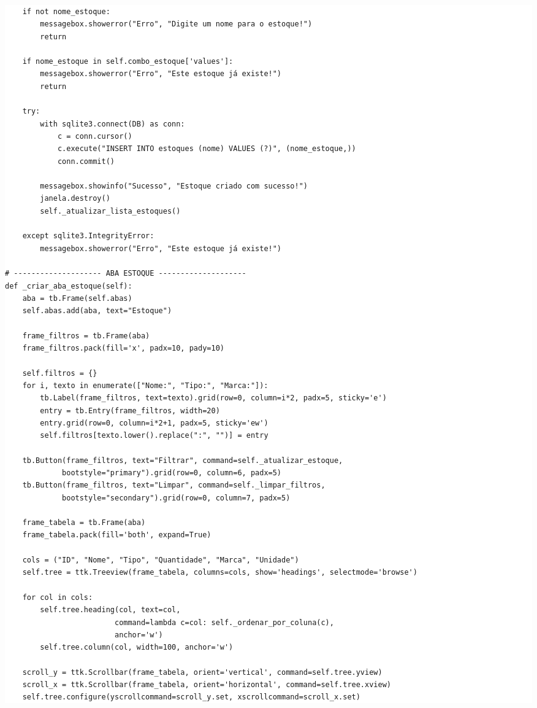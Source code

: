        if not nome_estoque:
            messagebox.showerror("Erro", "Digite um nome para o estoque!")
            return

        if nome_estoque in self.combo_estoque['values']:
            messagebox.showerror("Erro", "Este estoque já existe!")
            return

        try:
            with sqlite3.connect(DB) as conn:
                c = conn.cursor()
                c.execute("INSERT INTO estoques (nome) VALUES (?)", (nome_estoque,))
                conn.commit()

            messagebox.showinfo("Sucesso", "Estoque criado com sucesso!")
            janela.destroy()
            self._atualizar_lista_estoques()

        except sqlite3.IntegrityError:
            messagebox.showerror("Erro", "Este estoque já existe!")

    # -------------------- ABA ESTOQUE --------------------
    def _criar_aba_estoque(self):
        aba = tb.Frame(self.abas)
        self.abas.add(aba, text="Estoque")

        frame_filtros = tb.Frame(aba)
        frame_filtros.pack(fill='x', padx=10, pady=10)

        self.filtros = {}
        for i, texto in enumerate(["Nome:", "Tipo:", "Marca:"]):
            tb.Label(frame_filtros, text=texto).grid(row=0, column=i*2, padx=5, sticky='e')
            entry = tb.Entry(frame_filtros, width=20)
            entry.grid(row=0, column=i*2+1, padx=5, sticky='ew')
            self.filtros[texto.lower().replace(":", "")] = entry

        tb.Button(frame_filtros, text="Filtrar", command=self._atualizar_estoque,
                 bootstyle="primary").grid(row=0, column=6, padx=5)
        tb.Button(frame_filtros, text="Limpar", command=self._limpar_filtros,
                 bootstyle="secondary").grid(row=0, column=7, padx=5)

        frame_tabela = tb.Frame(aba)
        frame_tabela.pack(fill='both', expand=True)

        cols = ("ID", "Nome", "Tipo", "Quantidade", "Marca", "Unidade")
        self.tree = ttk.Treeview(frame_tabela, columns=cols, show='headings', selectmode='browse')

        for col in cols:
            self.tree.heading(col, text=col, 
                             command=lambda c=col: self._ordenar_por_coluna(c),
                             anchor='w')
            self.tree.column(col, width=100, anchor='w')

        scroll_y = ttk.Scrollbar(frame_tabela, orient='vertical', command=self.tree.yview)
        scroll_x = ttk.Scrollbar(frame_tabela, orient='horizontal', command=self.tree.xview)
        self.tree.configure(yscrollcommand=scroll_y.set, xscrollcommand=scroll_x.set)
